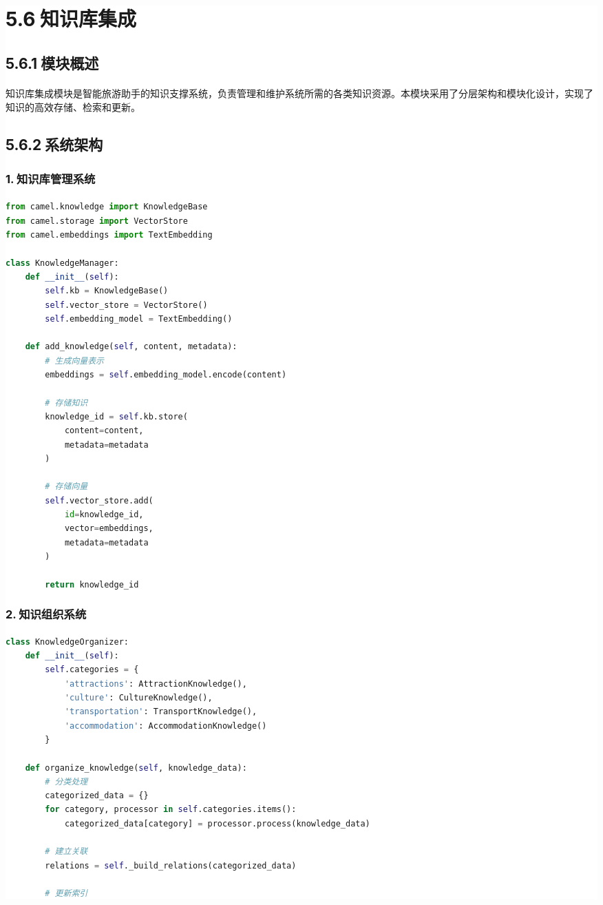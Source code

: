 # 5.6 知识库集成

## 5.6.1 模块概述

知识库集成模块是智能旅游助手的知识支撑系统，负责管理和维护系统所需的各类知识资源。本模块采用了分层架构和模块化设计，实现了知识的高效存储、检索和更新。

## 5.6.2 系统架构

### 1. 知识库管理系统
```python
from camel.knowledge import KnowledgeBase
from camel.storage import VectorStore
from camel.embeddings import TextEmbedding

class KnowledgeManager:
    def __init__(self):
        self.kb = KnowledgeBase()
        self.vector_store = VectorStore()
        self.embedding_model = TextEmbedding()
        
    def add_knowledge(self, content, metadata):
        # 生成向量表示
        embeddings = self.embedding_model.encode(content)
        
        # 存储知识
        knowledge_id = self.kb.store(
            content=content,
            metadata=metadata
        )
        
        # 存储向量
        self.vector_store.add(
            id=knowledge_id,
            vector=embeddings,
            metadata=metadata
        )
        
        return knowledge_id
```

### 2. 知识组织系统
```python
class KnowledgeOrganizer:
    def __init__(self):
        self.categories = {
            'attractions': AttractionKnowledge(),
            'culture': CultureKnowledge(),
            'transportation': TransportKnowledge(),
            'accommodation': AccommodationKnowledge()
        }
    
    def organize_knowledge(self, knowledge_data):
        # 分类处理
        categorized_data = {}
        for category, processor in self.categories.items():
            categorized_data[category] = processor.process(knowledge_data)
            
        # 建立关联
        relations = self._build_relations(categorized_data)
        
        # 更新索引
```